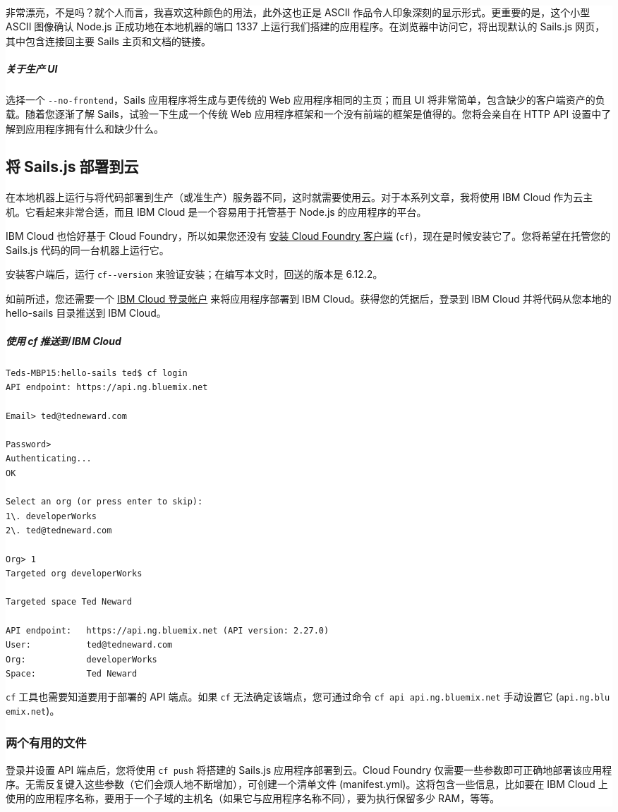 非常漂亮，不是吗？就个人而言，我喜欢这种颜色的用法，此外这也正是 ASCII 作品令人印象深刻的显示形式。更重要的是，这个小型 ASCII 图像确认 Node.js 正成功地在本地机器的端口 1337 上运行我们搭建的应用程序。在浏览器中访问它，将出现默认的 Sails.js 网页，其中包含连接回主要 Sails 主页和文档的链接。

##### 关于生产 UI

选择一个 `--no-frontend`，Sails 应用程序将生成与更传统的 Web 应用程序相同的主页；而且 UI 将非常简单，包含缺少的客户端资产的负载。随着您逐渐了解 Sails，试验一下生成一个传统 Web 应用程序框架和一个没有前端的框架是值得的。您将会亲自在 HTTP API 设置中了解到应用程序拥有什么和缺少什么。

## 将 Sails.js 部署到云

在本地机器上运行与将代码部署到生产（或准生产）服务器不同，这时就需要使用云。对于本系列文章，我将使用 IBM Cloud 作为云主机。它看起来非常合适，而且 IBM Cloud 是一个容易用于托管基于 Node.js 的应用程序的平台。

IBM Cloud 也恰好基于 Cloud Foundry，所以如果您还没有 [安装 Cloud Foundry 客户端](https://docs.cloudfoundry.org/devguide/installcf/install-go-cli.html) (`cf`)，现在是时候安装它了。您将希望在托管您的 Sails.js 代码的同一台机器上运行它。

安装客户端后，运行 `cf--version` 来验证安装；在编写本文时，回送的版本是 6.12.2。

如前所述，您还需要一个 [IBM Cloud 登录帐户](https://cloud.ibm.com/?cm_sp=ibmdev-_-developer-tutorials-_-cloudreg) 来将应用程序部署到 IBM Cloud。获得您的凭据后，登录到 IBM Cloud 并将代码从您本地的 hello-sails 目录推送到 IBM Cloud。

##### 使用 cf 推送到 IBM Cloud

```
Teds-MBP15:hello-sails ted$ cf login
API endpoint: https://api.ng.bluemix.net

Email> ted@tedneward.com

Password>
Authenticating...
OK

Select an org (or press enter to skip):
1\. developerWorks
2\. ted@tedneward.com

Org> 1
Targeted org developerWorks

Targeted space Ted Neward

API endpoint:   https://api.ng.bluemix.net (API version: 2.27.0)
User:           ted@tedneward.com
Org:            developerWorks
Space:          Ted Neward 
```

`cf` 工具也需要知道要用于部署的 API 端点。如果 `cf` 无法确定该端点，您可通过命令 `cf api api.ng.bluemix.net` 手动设置它 (`api.ng.bluemix.net`)。

### 两个有用的文件

登录并设置 API 端点后，您将使用 `cf push` 将搭建的 Sails.js 应用程序部署到云。Cloud Foundry 仅需要一些参数即可正确地部署该应用程序。无需反复键入这些参数（它们会烦人地不断增加），可创建一个清单文件 (manifest.yml)。这将包含一些信息，比如要在 IBM Cloud 上使用的应用程序名称，要用于一个子域的主机名（如果它与应用程序名称不同），要为执行保留多少 RAM，等等。
